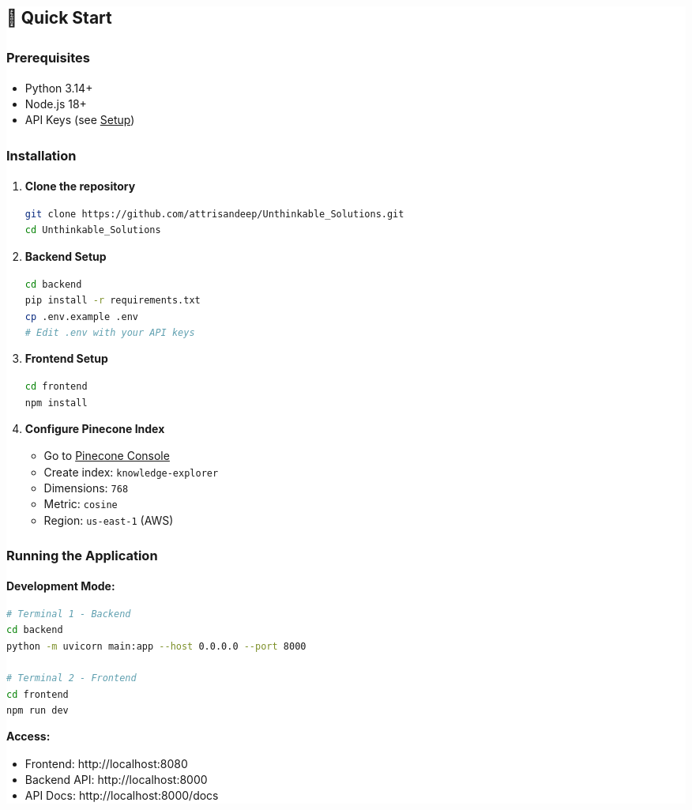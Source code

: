 ## 🚀 Quick Start

### Prerequisites

- Python 3.14+
- Node.js 18+
- API Keys (see [Setup](#setup))

### Installation

1. **Clone the repository**
   ```bash
   git clone https://github.com/attrisandeep/Unthinkable_Solutions.git
   cd Unthinkable_Solutions
   ```

2. **Backend Setup**
   ```bash
   cd backend
   pip install -r requirements.txt
   cp .env.example .env
   # Edit .env with your API keys
   ```

3. **Frontend Setup**
   ```bash
   cd frontend
   npm install
   ```

4. **Configure Pinecone Index**
   - Go to [Pinecone Console](https://app.pinecone.io/)
   - Create index: `knowledge-explorer`
   - Dimensions: `768`
   - Metric: `cosine`
   - Region: `us-east-1` (AWS)

### Running the Application

**Development Mode:**

```bash
# Terminal 1 - Backend
cd backend
python -m uvicorn main:app --host 0.0.0.0 --port 8000

# Terminal 2 - Frontend
cd frontend
npm run dev
```

**Access:**
- Frontend: http://localhost:8080
- Backend API: http://localhost:8000
- API Docs: http://localhost:8000/docs
